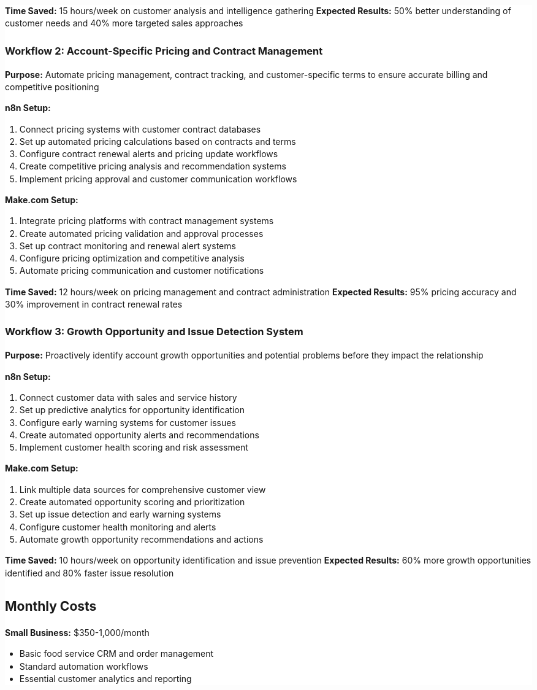 **Time Saved:** 15 hours/week on customer analysis and intelligence gathering
**Expected Results:** 50% better understanding of customer needs and 40% more targeted sales approaches

### Workflow 2: Account-Specific Pricing and Contract Management
**Purpose:** Automate pricing management, contract tracking, and customer-specific terms to ensure accurate billing and competitive positioning

**n8n Setup:**
1. Connect pricing systems with customer contract databases
2. Set up automated pricing calculations based on contracts and terms
3. Configure contract renewal alerts and pricing update workflows
4. Create competitive pricing analysis and recommendation systems
5. Implement pricing approval and customer communication workflows

**Make.com Setup:**
1. Integrate pricing platforms with contract management systems
2. Create automated pricing validation and approval processes
3. Set up contract monitoring and renewal alert systems
4. Configure pricing optimization and competitive analysis
5. Automate pricing communication and customer notifications

**Time Saved:** 12 hours/week on pricing management and contract administration
**Expected Results:** 95% pricing accuracy and 30% improvement in contract renewal rates

### Workflow 3: Growth Opportunity and Issue Detection System
**Purpose:** Proactively identify account growth opportunities and potential problems before they impact the relationship

**n8n Setup:**
1. Connect customer data with sales and service history
2. Set up predictive analytics for opportunity identification
3. Configure early warning systems for customer issues
4. Create automated opportunity alerts and recommendations
5. Implement customer health scoring and risk assessment

**Make.com Setup:**
1. Link multiple data sources for comprehensive customer view
2. Create automated opportunity scoring and prioritization
3. Set up issue detection and early warning systems
4. Configure customer health monitoring and alerts
5. Automate growth opportunity recommendations and actions

**Time Saved:** 10 hours/week on opportunity identification and issue prevention
**Expected Results:** 60% more growth opportunities identified and 80% faster issue resolution

## Monthly Costs

**Small Business:** $350-1,000/month
- Basic food service CRM and order management
- Standard automation workflows
- Essential customer analytics and reporting
